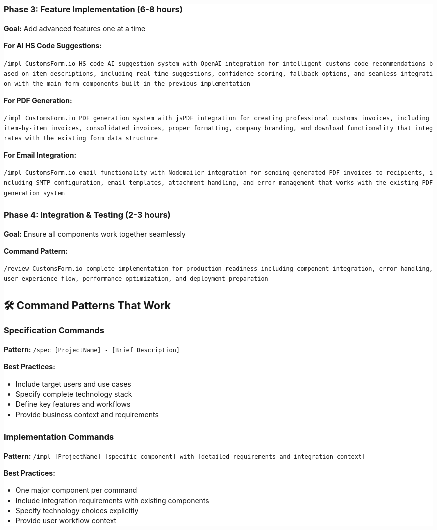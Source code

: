 ### Phase 3: Feature Implementation (6-8 hours)
**Goal:** Add advanced features one at a time

**For AI HS Code Suggestions:**
```
/impl CustomsForm.io HS code AI suggestion system with OpenAI integration for intelligent customs code recommendations based on item descriptions, including real-time suggestions, confidence scoring, fallback options, and seamless integration with the main form components built in the previous implementation
```

**For PDF Generation:**
```
/impl CustomsForm.io PDF generation system with jsPDF integration for creating professional customs invoices, including item-by-item invoices, consolidated invoices, proper formatting, company branding, and download functionality that integrates with the existing form data structure
```

**For Email Integration:**
```
/impl CustomsForm.io email functionality with Nodemailer integration for sending generated PDF invoices to recipients, including SMTP configuration, email templates, attachment handling, and error management that works with the existing PDF generation system
```

### Phase 4: Integration & Testing (2-3 hours)
**Goal:** Ensure all components work together seamlessly

**Command Pattern:**
```
/review CustomsForm.io complete implementation for production readiness including component integration, error handling, user experience flow, performance optimization, and deployment preparation
```

## 🛠 Command Patterns That Work

### Specification Commands
**Pattern:** `/spec [ProjectName] - [Brief Description]`

**Best Practices:**
- Include target users and use cases
- Specify complete technology stack
- Define key features and workflows
- Provide business context and requirements

### Implementation Commands
**Pattern:** `/impl [ProjectName] [specific component] with [detailed requirements and integration context]`

**Best Practices:**
- One major component per command
- Include integration requirements with existing components
- Specify technology choices explicitly
- Provide user workflow context
